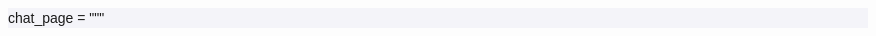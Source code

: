 chat_page = """
<!DOCTYPE html>
<html>
<head>
    <title>Chat</title>
    <style>
        body {
            font-family: Arial, sans-serif;
            background-color: #f4f4f9;
            margin: 0;
            padding: 0;
        }
        #chat-container {
            max-width: 600px;
            margin: 50px auto;
            padding: 20px;
            background: #fff;
            border-radius: 8px;
            box-shadow: 0 0 10px rgba(0, 0, 0, 0.1);
        }
        #messages {
            list-style: none;
            padding: 0;
            height: 300px;
            overflow-y: scroll;
            border: 1px solid #ddd;
            border-radius: 8px;
            padding: 10px;
            margin-bottom: 10px;
        }
        #messages li {
            display: flex;
            align-items: center;
            padding: 10px;
            margin-bottom: 5px;
            border-radius: 8px;
            background-color: #d6eaff;
        }
        .self {
            background-color: #d1ffd6;
            text-align: right;
            justify-content: flex-end;
        }
        .profile-pic {
            width: 40px;
            height: 40px;
            border-radius: 50%;
            margin-right: 10px;
        }
        form {
            display: flex;
            gap: 10px;
        }
        input {
            flex: 1;
            padding: 10px;
            border: 1px solid #ddd;
            border-radius: 8px;
        }
        button {
            padding: 10px 20px;
            border: none;
            background-color: #5cb85c;
            color: #fff;